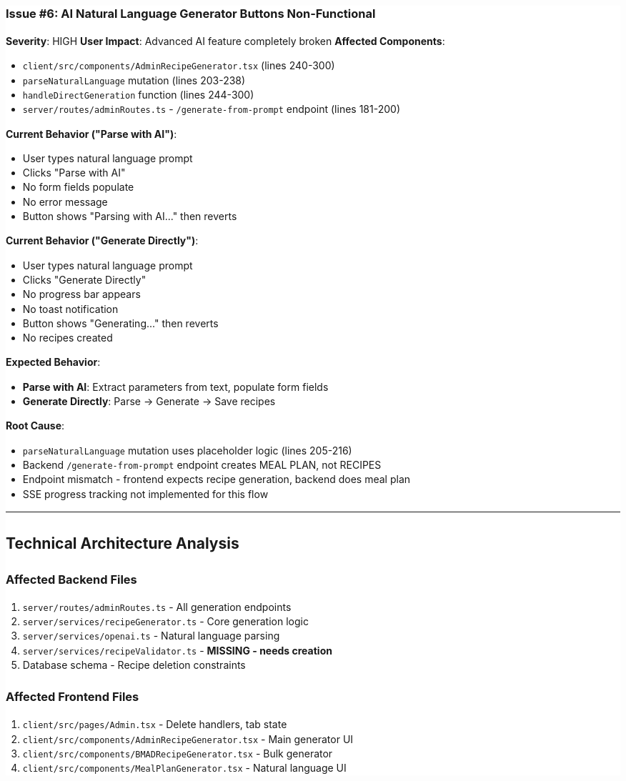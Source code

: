 
### Issue #6: AI Natural Language Generator Buttons Non-Functional
**Severity**: HIGH
**User Impact**: Advanced AI feature completely broken
**Affected Components**:
- `client/src/components/AdminRecipeGenerator.tsx` (lines 240-300)
- `parseNaturalLanguage` mutation (lines 203-238)
- `handleDirectGeneration` function (lines 244-300)
- `server/routes/adminRoutes.ts` - `/generate-from-prompt` endpoint (lines 181-200)

**Current Behavior ("Parse with AI")**:
- User types natural language prompt
- Clicks "Parse with AI"
- No form fields populate
- No error message
- Button shows "Parsing with AI..." then reverts

**Current Behavior ("Generate Directly")**:
- User types natural language prompt
- Clicks "Generate Directly"
- No progress bar appears
- No toast notification
- Button shows "Generating..." then reverts
- No recipes created

**Expected Behavior**:
- **Parse with AI**: Extract parameters from text, populate form fields
- **Generate Directly**: Parse → Generate → Save recipes

**Root Cause**:
- `parseNaturalLanguage` mutation uses placeholder logic (lines 205-216)
- Backend `/generate-from-prompt` endpoint creates MEAL PLAN, not RECIPES
- Endpoint mismatch - frontend expects recipe generation, backend does meal plan
- SSE progress tracking not implemented for this flow

---

## Technical Architecture Analysis

### Affected Backend Files
1. `server/routes/adminRoutes.ts` - All generation endpoints
2. `server/services/recipeGenerator.ts` - Core generation logic
3. `server/services/openai.ts` - Natural language parsing
4. `server/services/recipeValidator.ts` - **MISSING - needs creation**
5. Database schema - Recipe deletion constraints

### Affected Frontend Files
1. `client/src/pages/Admin.tsx` - Delete handlers, tab state
2. `client/src/components/AdminRecipeGenerator.tsx` - Main generator UI
3. `client/src/components/BMADRecipeGenerator.tsx` - Bulk generator
4. `client/src/components/MealPlanGenerator.tsx` - Natural language UI
